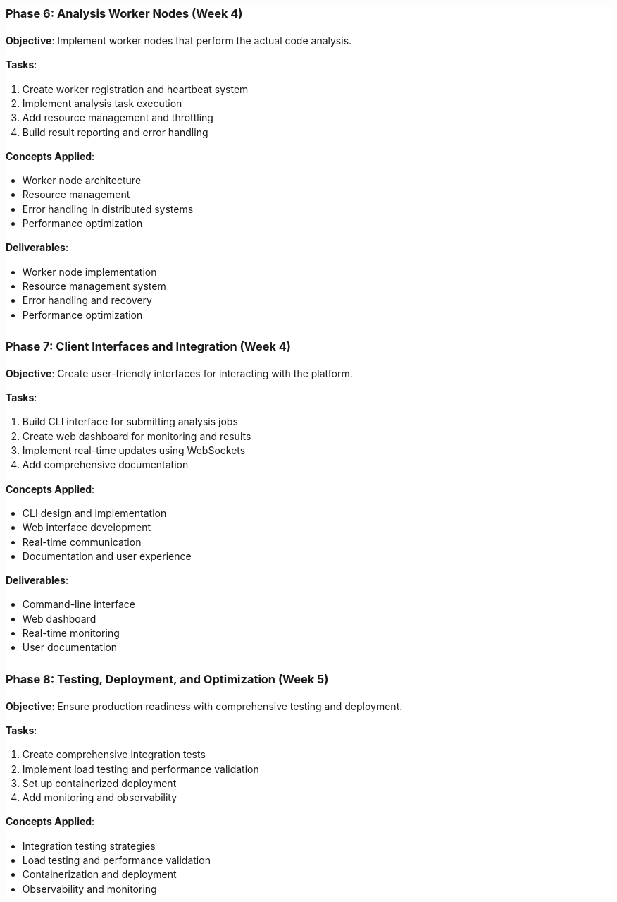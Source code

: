 ### Phase 6: Analysis Worker Nodes (Week 4)

**Objective**: Implement worker nodes that perform the actual code analysis.

**Tasks**:
1. Create worker registration and heartbeat system
2. Implement analysis task execution
3. Add resource management and throttling
4. Build result reporting and error handling

**Concepts Applied**:
- Worker node architecture
- Resource management
- Error handling in distributed systems
- Performance optimization

**Deliverables**:
- Worker node implementation
- Resource management system
- Error handling and recovery
- Performance optimization

### Phase 7: Client Interfaces and Integration (Week 4)

**Objective**: Create user-friendly interfaces for interacting with the platform.

**Tasks**:
1. Build CLI interface for submitting analysis jobs
2. Create web dashboard for monitoring and results
3. Implement real-time updates using WebSockets
4. Add comprehensive documentation

**Concepts Applied**:
- CLI design and implementation
- Web interface development
- Real-time communication
- Documentation and user experience

**Deliverables**:
- Command-line interface
- Web dashboard
- Real-time monitoring
- User documentation

### Phase 8: Testing, Deployment, and Optimization (Week 5)

**Objective**: Ensure production readiness with comprehensive testing and deployment.

**Tasks**:
1. Create comprehensive integration tests
2. Implement load testing and performance validation
3. Set up containerized deployment
4. Add monitoring and observability

**Concepts Applied**:
- Integration testing strategies
- Load testing and performance validation
- Containerization and deployment
- Observability and monitoring
